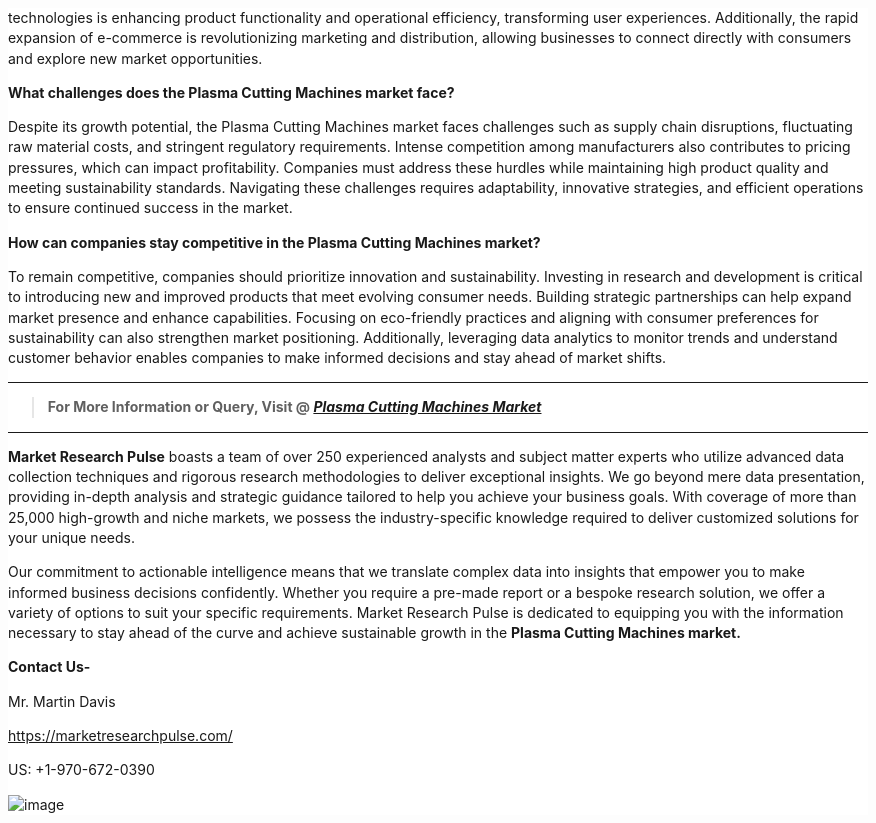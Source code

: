 technologies is enhancing product functionality and operational efficiency, transforming user experiences. Additionally, the rapid expansion of e-commerce is revolutionizing marketing and distribution, allowing businesses to connect directly with consumers and explore new market opportunities.</p><p><strong>What challenges does the Plasma Cutting Machines market face?</strong></p><p>Despite its growth potential, the Plasma Cutting Machines market faces challenges such as supply chain disruptions, fluctuating raw material costs, and stringent regulatory requirements. Intense competition among manufacturers also contributes to pricing pressures, which can impact profitability. Companies must address these hurdles while maintaining high product quality and meeting sustainability standards. Navigating these challenges requires adaptability, innovative strategies, and efficient operations to ensure continued success in the market.</p><p><strong>How can companies stay competitive in the Plasma Cutting Machines market?</strong></p><p>To remain competitive, companies should prioritize innovation and sustainability. Investing in research and development is critical to introducing new and improved products that meet evolving consumer needs. Building strategic partnerships can help expand market presence and enhance capabilities. Focusing on eco-friendly practices and aligning with consumer preferences for sustainability can also strengthen market positioning. Additionally, leveraging data analytics to monitor trends and understand customer behavior enables companies to make informed decisions and stay ahead of market shifts.</p><hr /><blockquote><p><strong>For More Information or Query, Visit @&nbsp;<em><a href="https://marketresearchpulse.com/report/76283/plasma-cutting-machines-market?utm_source=Linkedin&utm_medium=0111">Plasma Cutting Machines Market</a></em></strong></p></blockquote><hr /><p><strong>Market Research Pulse</strong> boasts a team of over 250 experienced analysts and subject matter experts who utilize advanced data collection techniques and rigorous research methodologies to deliver exceptional insights. We go beyond mere data presentation, providing in-depth analysis and strategic guidance tailored to help you achieve your business goals. With coverage of more than 25,000 high-growth and niche markets, we possess the industry-specific knowledge required to deliver customized solutions for your unique needs.</p><p>Our commitment to actionable intelligence means that we translate complex data into insights that empower you to make informed business decisions confidently. Whether you require a pre-made report or a bespoke research solution, we offer a variety of options to suit your specific requirements. Market Research Pulse is dedicated to equipping you with the information necessary to stay ahead of the curve and achieve sustainable growth in the <strong>Plasma Cutting Machines market.</strong></p><p><strong>Contact Us-</strong></p><p>Mr. Martin Davis</p><p>https://marketresearchpulse.com/</p><p>US: +1-970-672-0390</p>
![image](https://github.com/user-attachments/assets/9880ca81-5f22-4ee0-a11f-4e4757970343)
